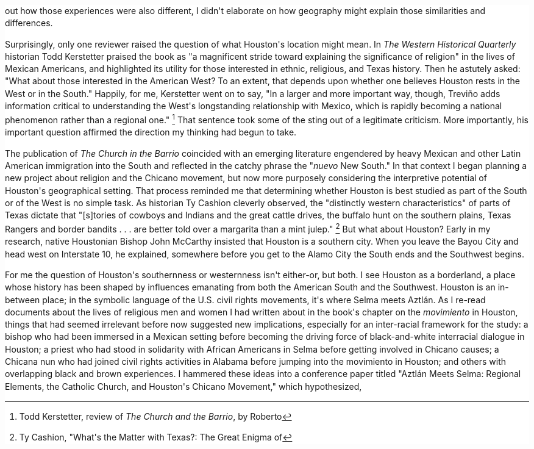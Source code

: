 out how those experiences were also different, I didn't elaborate on how
geography might explain those similarities and differences.

Surprisingly, only one reviewer raised the question of what Houston's
location might mean. In *The Western Historical Quarterly* historian
Todd Kerstetter praised the book as "a magnificent stride toward
explaining the significance of religion" in the lives of Mexican
Americans, and highlighted its utility for those interested in ethnic,
religious, and Texas history. Then he astutely asked: "What about those
interested in the American West? To an extent, that depends upon whether
one believes Houston rests in the West or in the South." Happily, for
me, Kerstetter went on to say, "In a larger and more important way,
though, Treviño adds information critical to understanding the West's
longstanding relationship with Mexico, which is rapidly becoming a
national phenomenon rather than a regional one." [^1] That sentence took
some of the sting out of a legitimate criticism. More importantly, his
important question affirmed the direction my thinking had begun to take.

The publication of *The Church in the Barrio* coincided with an emerging
literature engendered by heavy Mexican and other Latin American
immigration into the South and reflected in the catchy phrase the
"*nuevo* New South." In that context I began planning a new project
about religion and the Chicano movement, but now more purposely
considering the interpretive potential of Houston's geographical
setting. That process reminded me that determining whether Houston is
best studied as part of the South or of the West is no simple task. As
historian Ty Cashion cleverly observed, the "distinctly western
characteristics" of parts of Texas dictate that "[s]tories of cowboys
and Indians and the great cattle drives, the buffalo hunt on the
southern plains, Texas Rangers and border bandits . . . are better told
over a margarita than a mint julep." [^2] But what about Houston? Early
in my research, native Houstonian Bishop John McCarthy insisted that
Houston is a southern city. When you leave the Bayou City and head west
on Interstate 10, he explained, somewhere before you get to the Alamo
City the South ends and the Southwest begins.

For me the question of Houston's southernness or westernness isn't
either-or, but both. I see Houston as a borderland, a place whose
history has been shaped by influences emanating from both the American
South and the Southwest. Houston is an in-between place; in the symbolic
language of the U.S. civil rights movements, it's where Selma meets
Aztlán. As I re-read documents about the lives of religious men and
women I had written about in the book's chapter on the *movimiento* in
Houston, things that had seemed irrelevant before now suggested new
implications, especially for an inter-racial framework for the study: a
bishop who had been immersed in a Mexican setting before becoming the
driving force of black-and-white interracial dialogue in Houston; a
priest who had stood in solidarity with African Americans in Selma
before getting involved in Chicano causes; a Chicana nun who had joined
civil rights activities in Alabama before jumping into the movimiento in
Houston; and others with overlapping black and brown experiences. I
hammered these ideas into a conference paper titled "Aztlán Meets Selma:
Regional Elements, the Catholic Church, and Houston's Chicano Movement,"
which hypothesized,


[^1]: Todd Kerstetter, review of *The Church and the Barrio*, by Roberto
[^2]: Ty Cashion, "What's the Matter with Texas?: The Great Enigma of
[^3]: Roberto R. Treviño, "Aztlán Meets Selma: Regional Elements, the